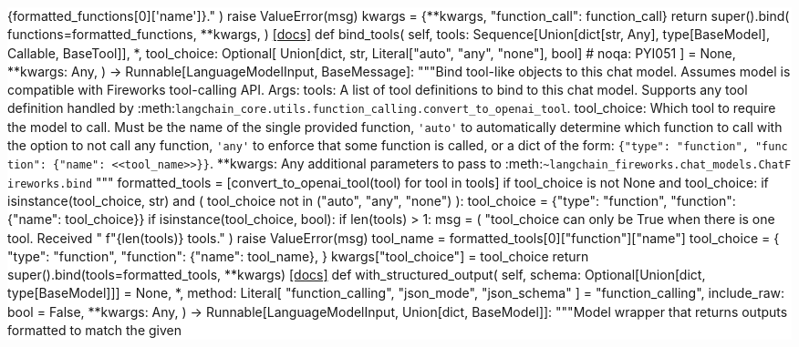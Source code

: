 {formatted_functions[0]['name']}."                     )                     raise ValueError(msg)                 kwargs = {**kwargs, "function_call": function_call}             return super().bind(                 functions=formatted_functions,                 **kwargs,             )                                        [[docs]](https://python.langchain.com/api_reference/fireworks/chat_models/langchain_fireworks.chat_models.ChatFireworks.html#langchain_fireworks.chat_models.ChatFireworks.bind_tools)         def bind_tools(             self,             tools: Sequence[Union[dict[str, Any], type[BaseModel], Callable, BaseTool]],             *,             tool_choice: Optional[                 Union[dict, str, Literal["auto", "any", "none"], bool]  # noqa: PYI051             ] = None,             **kwargs: Any,         ) -> Runnable[LanguageModelInput, BaseMessage]:             """Bind tool-like objects to this chat model.                  Assumes model is compatible with Fireworks tool-calling API.                  Args:                 tools: A list of tool definitions to bind to this chat model.                     Supports any tool definition handled by                     :meth:`langchain_core.utils.function_calling.convert_to_openai_tool`.                 tool_choice: Which tool to require the model to call.                     Must be the name of the single provided function,                     ``'auto'`` to automatically determine which function to call                     with the option to not call any function, ``'any'`` to enforce that some                     function is called, or a dict of the form:                     ``{"type": "function", "function": {"name": <<tool_name>>}}``.                 **kwargs: Any additional parameters to pass to                     :meth:`~langchain_fireworks.chat_models.ChatFireworks.bind`                  """             formatted_tools = [convert_to_openai_tool(tool) for tool in tools]             if tool_choice is not None and tool_choice:                 if isinstance(tool_choice, str) and (                     tool_choice not in ("auto", "any", "none")                 ):                     tool_choice = {"type": "function", "function": {"name": tool_choice}}                 if isinstance(tool_choice, bool):                     if len(tools) > 1:                         msg = (                             "tool_choice can only be True when there is one tool. Received "                             f"{len(tools)} tools."                         )                         raise ValueError(msg)                     tool_name = formatted_tools[0]["function"]["name"]                     tool_choice = {                         "type": "function",                         "function": {"name": tool_name},                     }                      kwargs["tool_choice"] = tool_choice             return super().bind(tools=formatted_tools, **kwargs)                                        [[docs]](https://python.langchain.com/api_reference/fireworks/chat_models/langchain_fireworks.chat_models.ChatFireworks.html#langchain_fireworks.chat_models.ChatFireworks.with_structured_output)         def with_structured_output(             self,             schema: Optional[Union[dict, type[BaseModel]]] = None,             *,             method: Literal[                 "function_calling", "json_mode", "json_schema"             ] = "function_calling",             include_raw: bool = False,             **kwargs: Any,         ) -> Runnable[LanguageModelInput, Union[dict, BaseModel]]:             """Model wrapper that returns outputs formatted to match the given